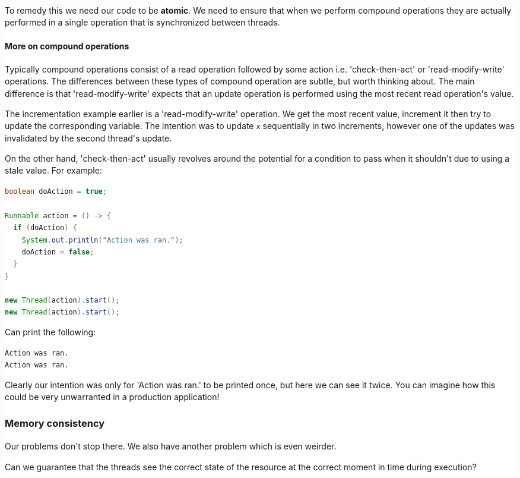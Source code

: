 To remedy this we need our code to be **atomic**. We need to ensure that when we perform compound operations they are
actually performed in a single operation that is synchronized between threads.

#### More on compound operations

Typically compound operations consist of a read operation followed by some action i.e. 'check-then-act' or
'read-modify-write' operations. The differences between these types of compound operation are subtle, but worth thinking
about. The main difference is that 'read-modify-write' expects that an update operation is performed using the most
recent read operation's value.

The incrementation example earlier is a 'read-modify-write' operation. We get the most recent value, increment it then
try to update the corresponding variable. The intention was to update `x` sequentially in two increments, however one
of the updates was invalidated by the second thread's update.

On the other hand, 'check-then-act' usually revolves around the potential for a condition to pass when it shouldn't
due to using a stale value. For example:

```java
boolean doAction = true;

Runnable action = () -> {
  if (doAction) {
    System.out.println("Action was ran.");
    doAction = false;
  }
}

new Thread(action).start();
new Thread(action).start();
```

Can print the following:

```
Action was ran.
Action was ran.
```

Clearly our intention was only for 'Action was ran.' to be printed once, but here we can see it twice. You can imagine
how this could be very unwarranted in a production application!

### Memory consistency

Our problems don't stop there. We also have another problem which is even weirder.

Can we guarantee that the threads see the correct state of the resource at the correct moment in time during execution?
